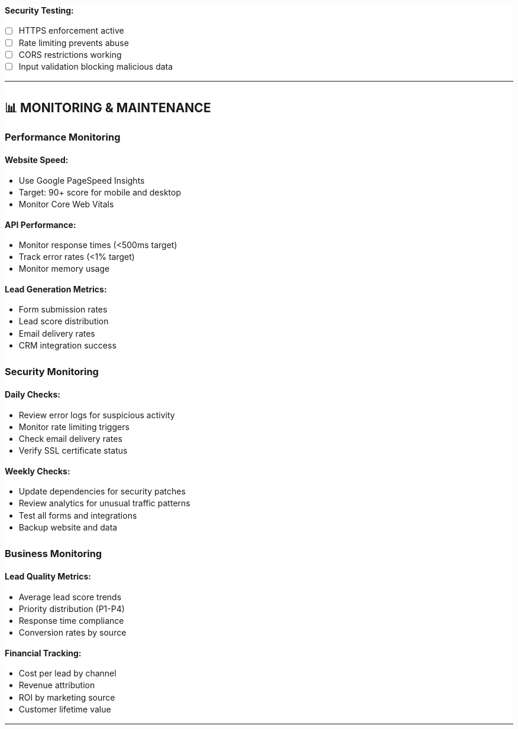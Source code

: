 **Security Testing:**
- [ ] HTTPS enforcement active
- [ ] Rate limiting prevents abuse
- [ ] CORS restrictions working
- [ ] Input validation blocking malicious data

---

## 📊 MONITORING & MAINTENANCE

### **Performance Monitoring**

**Website Speed:**
- Use Google PageSpeed Insights
- Target: 90+ score for mobile and desktop
- Monitor Core Web Vitals

**API Performance:**
- Monitor response times (<500ms target)
- Track error rates (<1% target)
- Monitor memory usage

**Lead Generation Metrics:**
- Form submission rates
- Lead score distribution
- Email delivery rates
- CRM integration success

### **Security Monitoring**

**Daily Checks:**
- Review error logs for suspicious activity
- Monitor rate limiting triggers
- Check email delivery rates
- Verify SSL certificate status

**Weekly Checks:**
- Update dependencies for security patches
- Review analytics for unusual traffic patterns
- Test all forms and integrations
- Backup website and data

### **Business Monitoring**

**Lead Quality Metrics:**
- Average lead score trends
- Priority distribution (P1-P4)
- Response time compliance
- Conversion rates by source

**Financial Tracking:**
- Cost per lead by channel
- Revenue attribution
- ROI by marketing source
- Customer lifetime value

---